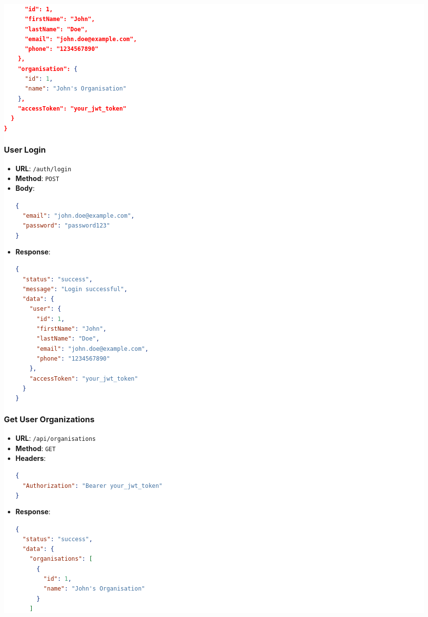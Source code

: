   ```json
        "id": 1,
        "firstName": "John",
        "lastName": "Doe",
        "email": "john.doe@example.com",
        "phone": "1234567890"
      },
      "organisation": {
        "id": 1,
        "name": "John's Organisation"
      },
      "accessToken": "your_jwt_token"
    }
  }
  ```

### User Login

- **URL**: `/auth/login`
- **Method**: `POST`
- **Body**:
  ```json
  {
    "email": "john.doe@example.com",
    "password": "password123"
  }
  ```
- **Response**:
  ```json
  {
    "status": "success",
    "message": "Login successful",
    "data": {
      "user": {
        "id": 1,
        "firstName": "John",
        "lastName": "Doe",
        "email": "john.doe@example.com",
        "phone": "1234567890"
      },
      "accessToken": "your_jwt_token"
    }
  }
  ```

### Get User Organizations

- **URL**: `/api/organisations`
- **Method**: `GET`
- **Headers**:
  ```json
  {
    "Authorization": "Bearer your_jwt_token"
  }
  ```
- **Response**:
  ```json
  {
    "status": "success",
    "data": {
      "organisations": [
        {
          "id": 1,
          "name": "John's Organisation"
        }
      ]
  ```